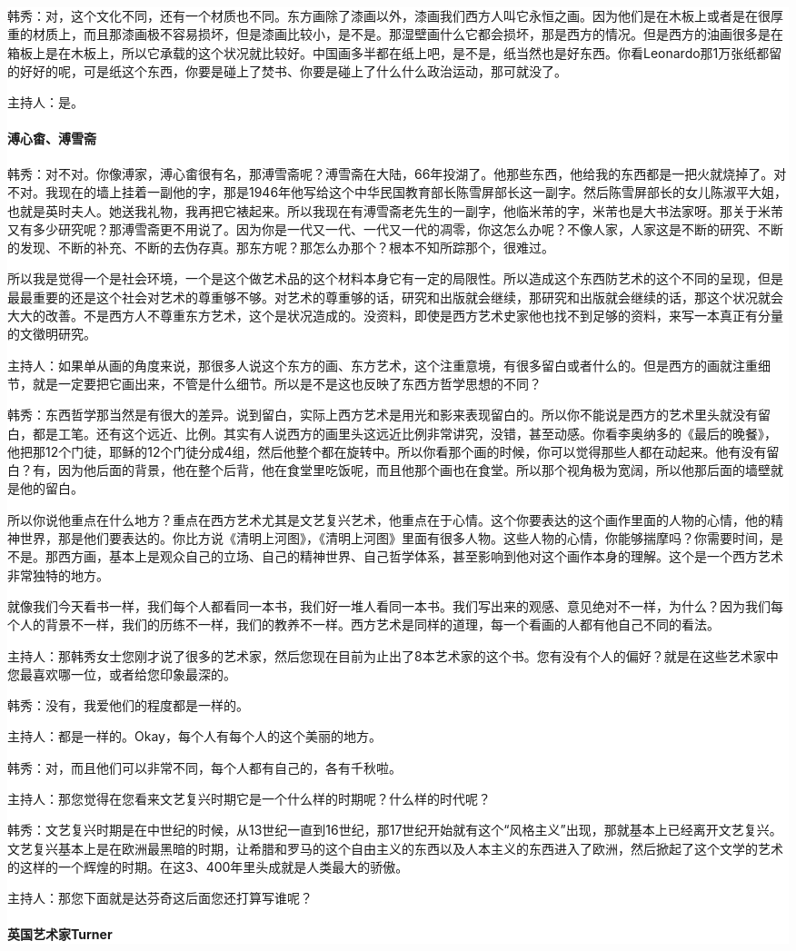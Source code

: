  </p>
 <p>
  韩秀：对，这个文化不同，还有一个材质也不同。东方画除了漆画以外，漆画我们西方人叫它永恒之画。因为他们是在木板上或者是在很厚重的材质上，而且那漆画极不容易损坏，但是漆画比较小，是不是。那湿壁画什么它都会损坏，那是西方的情况。但是西方的油画很多是在箱板上是在木板上，所以它承载的这个状况就比较好。中国画多半都在纸上吧，是不是，纸当然也是好东西。你看Leonardo那1万张纸都留的好好的呢，可是纸这个东西，你要是碰上了焚书、你要是碰上了什么什么政治运动，那可就没了。
 </p>
 <p>
  主持人：是。
 </p>
 <h4>
  溥心畬、溥雪斋
 </h4>
 <p>
  韩秀：对不对。你像溥家，溥心畬很有名，那溥雪斋呢？溥雪斋在大陆，66年投湖了。他那些东西，他给我的东西都是一把火就烧掉了。对不对。我现在的墙上挂着一副他的字，那是1946年他写给这个中华民国教育部长陈雪屏部长这一副字。然后陈雪屏部长的女儿陈淑平大姐，也就是英时夫人。她送我礼物，我再把它裱起来。所以我现在有溥雪斋老先生的一副字，他临米芾的字，米芾也是大书法家呀。那关于米芾又有多少研究呢？那溥雪斋更不用说了。因为你是一代又一代、一代又一代的凋零，你这怎么办呢？不像人家，人家这是不断的研究、不断的发现、不断的补充、不断的去伪存真。那东方呢？那怎么办那个？根本不知所踪那个，很难过。
 </p>
 <p>
  所以我是觉得一个是社会环境，一个是这个做艺术品的这个材料本身它有一定的局限性。所以造成这个东西防艺术的这个不同的呈现，但是最最重要的还是这个社会对艺术的尊重够不够。对艺术的尊重够的话，研究和出版就会继续，那研究和出版就会继续的话，那这个状况就会大大的改善。不是西方人不尊重东方艺术，这个是状况造成的。没资料，即使是西方艺术史家他也找不到足够的资料，来写一本真正有分量的文徵明研究。
 </p>
 <p>
  主持人：如果单从画的角度来说，那很多人说这个东方的画、东方艺术，这个注重意境，有很多留白或者什么的。但是西方的画就注重细节，就是一定要把它画出来，不管是什么细节。所以是不是这也反映了东西方哲学思想的不同？
 </p>
 <p>
  韩秀：东西哲学那当然是有很大的差异。说到留白，实际上西方艺术是用光和影来表现留白的。所以你不能说是西方的艺术里头就没有留白，都是工笔。还有这个远近、比例。其实有人说西方的画里头这远近比例非常讲究，没错，甚至动感。你看李奥纳多的《最后的晚餐》，他把那12个门徒，耶稣的12个门徒分成4组，然后他整个都在旋转中。所以你看那个画的时候，你可以觉得那些人都在动起来。他有没有留白？有，因为他后面的背景，他在整个后背，他在食堂里吃饭呢，而且他那个画也在食堂。所以那个视角极为宽阔，所以他那后面的墙壁就是他的留白。
 </p>
 <p>
  所以你说他重点在什么地方？重点在西方艺术尤其是文艺复兴艺术，他重点在于心情。这个你要表达的这个画作里面的人物的心情，他的精神世界，那是他们要表达的。你比方说《清明上河图》，《清明上河图》里面有很多人物。这些人物的心情，你能够揣摩吗？你需要时间，是不是。那西方画，基本上是观众自己的立场、自己的精神世界、自己哲学体系，甚至影响到他对这个画作本身的理解。这个是一个西方艺术非常独特的地方。
 </p>
 <p>
  就像我们今天看书一样，我们每个人都看同一本书，我们好一堆人看同一本书。我们写出来的观感、意见绝对不一样，为什么？因为我们每个人的背景不一样，我们的历练不一样，我们的教养不一样。西方艺术是同样的道理，每一个看画的人都有他自己不同的看法。
 </p>
 <p>
  主持人：那韩秀女士您刚才说了很多的艺术家，然后您现在目前为止出了8本艺术家的这个书。您有没有个人的偏好？就是在这些艺术家中您最喜欢哪一位，或者给您印象最深的。
 </p>
 <p>
  韩秀：没有，我爱他们的程度都是一样的。
 </p>
 <p>
  主持人：都是一样的。Okay，每个人有每个人的这个美丽的地方。
 </p>
 <p>
  韩秀：对，而且他们可以非常不同，每个人都有自己的，各有千秋啦。
 </p>
 <p>
  主持人：那您觉得在您看来文艺复兴时期它是一个什么样的时期呢？什么样的时代呢？
 </p>
 <p>
  韩秀：文艺复兴时期是在中世纪的时候，从13世纪一直到16世纪，那17世纪开始就有这个“风格主义”出现，那就基本上已经离开文艺复兴。文艺复兴基本上是在欧洲最黑暗的时期，让希腊和罗马的这个自由主义的东西以及人本主义的东西进入了欧洲，然后掀起了这个文学的艺术的这样的一个辉煌的时期。在这3、400年里头成就是人类最大的骄傲。
 </p>
 <p>
  主持人：那您下面就是达芬奇这后面您还打算写谁呢？
 </p>
 <h4>
  英国艺术家Turner
 </h4>
 <p>